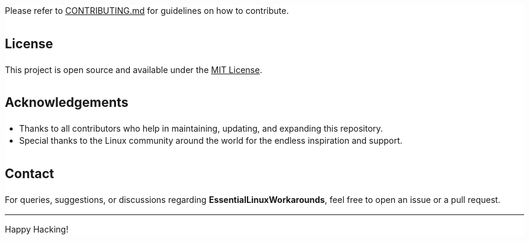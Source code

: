 Please refer to [CONTRIBUTING.md](CONTRIBUTING.md) for guidelines on how to contribute.

## License

This project is open source and available under the [MIT License](LICENSE).

## Acknowledgements

- Thanks to all contributors who help in maintaining, updating, and expanding this repository.
- Special thanks to the Linux community around the world for the endless inspiration and support.

## Contact

For queries, suggestions, or discussions regarding **EssentialLinuxWorkarounds**, feel free to open an issue or a pull request.

---

Happy Hacking!
